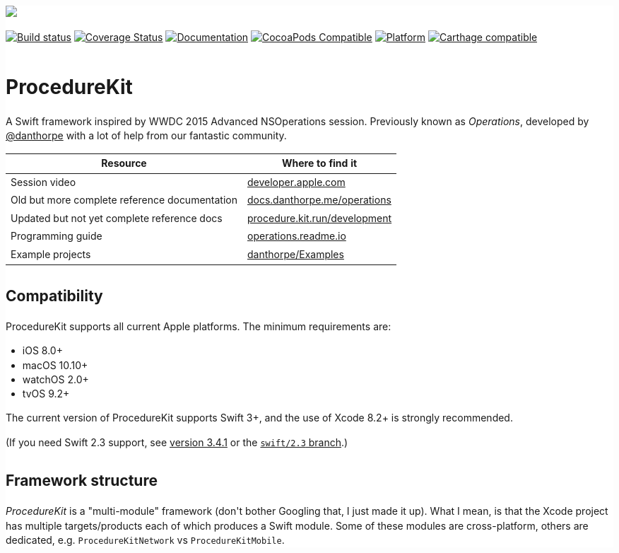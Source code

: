 ![](https://raw.githubusercontent.com/ProcedureKit/ProcedureKit/development/header.png)

[![Build status](https://badge.buildkite.com/4bc80b0824c6357ae071342271cb503b8994cf0cfa58645849.svg?branch=master)](https://buildkite.com/blindingskies/procedurekit)
[![Coverage Status](https://coveralls.io/repos/github/ProcedureKit/ProcedureKit/badge.svg?branch=swift%2F2.2)](https://coveralls.io/github/ProcedureKit/ProcedureKit?branch=swift%2F2.2)
[![Documentation](http://procedure.kit.run/development/badge.svg)](http://procedure.kit.run/development)
[![CocoaPods Compatible](https://img.shields.io/cocoapods/v/ProcedureKit.svg?style=flat)](https://cocoapods.org/pods/ProcedureKit)
[![Platform](https://img.shields.io/cocoapods/p/ProcedureKit.svg?style=flat)](http://cocoadocs.org/docsets/ProcedureKit)
[![Carthage compatible](https://img.shields.io/badge/Carthage-compatible-4BC51D.svg?style=flat)](https://github.com/Carthage/Carthage)

# ProcedureKit

A Swift framework inspired by WWDC 2015 Advanced NSOperations session. Previously known as _Operations_, developed by [@danthorpe](https://github.com/danthorpe) with a lot of help from our fantastic community.

Resource | Where to find it
---------|-----------------
Session video | [developer.apple.com](https://developer.apple.com/videos/wwdc/2015/?id=226)
Old but more complete reference documentation | [docs.danthorpe.me/operations](http://docs.danthorpe.me/operations/2.9.0/index.html)
Updated but not yet complete reference docs | [procedure.kit.run/development](http://procedure.kit.run/development/index.html)
Programming guide | [operations.readme.io](https://operations.readme.io)
Example projects | [danthorpe/Examples](https://github.com/danthorpe/Examples)

## Compatibility

ProcedureKit supports all current Apple platforms. The minimum requirements are:

- iOS 8.0+
- macOS 10.10+
- watchOS 2.0+
- tvOS 9.2+

The current version of ProcedureKit supports Swift 3+, and the use of Xcode 8.2+ is strongly recommended.

(If you need Swift 2.3 support, see [version 3.4.1](https://github.com/ProcedureKit/ProcedureKit/releases/tag/3.4.1) or the [`swift/2.3` branch](https://github.com/ProcedureKit/ProcedureKit/tree/swift/2.3).)

## Framework structure

_ProcedureKit_ is a "multi-module" framework (don't bother Googling that, I just made it up). What I mean, is that the Xcode project has multiple targets/products each of which produces a Swift module. Some of these modules are cross-platform, others are dedicated, e.g. `ProcedureKitNetwork` vs `ProcedureKitMobile`.
